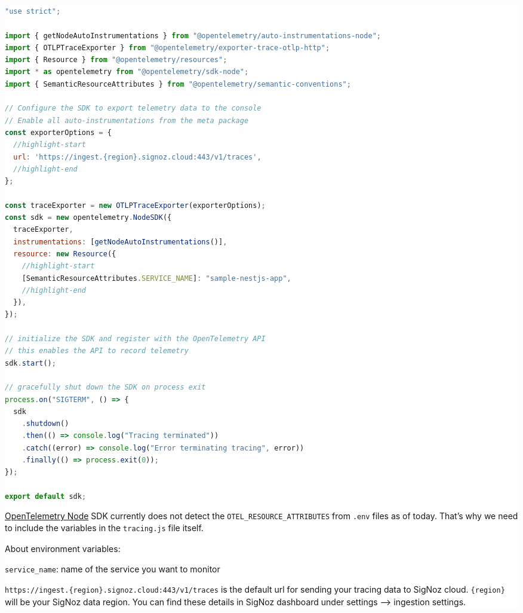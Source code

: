 
```jsx
"use strict";

import { getNodeAutoInstrumentations } from "@opentelemetry/auto-instrumentations-node";
import { OTLPTraceExporter } from "@opentelemetry/exporter-trace-otlp-http";
import { Resource } from "@opentelemetry/resources";
import * as opentelemetry from "@opentelemetry/sdk-node";
import { SemanticResourceAttributes } from "@opentelemetry/semantic-conventions";

// Configure the SDK to export telemetry data to the console
// Enable all auto-instrumentations from the meta package
const exporterOptions = {
  //highlight-start
  url: 'https://ingest.{region}.signoz.cloud:443/v1/traces',
  //highlight-end
};

const traceExporter = new OTLPTraceExporter(exporterOptions);
const sdk = new opentelemetry.NodeSDK({
  traceExporter,
  instrumentations: [getNodeAutoInstrumentations()],
  resource: new Resource({
    //highlight-start
    [SemanticResourceAttributes.SERVICE_NAME]: "sample-nestjs-app",
    //highlight-end
  }),
});

// initialize the SDK and register with the OpenTelemetry API
// this enables the API to record telemetry
sdk.start();

// gracefully shut down the SDK on process exit
process.on("SIGTERM", () => {
  sdk
    .shutdown()
    .then(() => console.log("Tracing terminated"))
    .catch((error) => console.log("Error terminating tracing", error))
    .finally(() => process.exit(0));
});

export default sdk;
```

[OpenTelemetry Node](https://signoz.io/opentelemetry/nodejs/) SDK currently does not detect the `OTEL_RESOURCE_ATTRIBUTES` from `.env` files as of today. That’s why we need to include the variables in the `tracing.js` file itself.

About environment variables:

`service_name`: name of the service you want to monitor

`https://ingest.{region}.signoz.cloud:443/v1/traces` is the default url for sending your tracing data to SigNoz cloud. `{region}` will be your SigNoz data region. You can find these details in SigNoz dashboard under settings --> ingestion settings.
